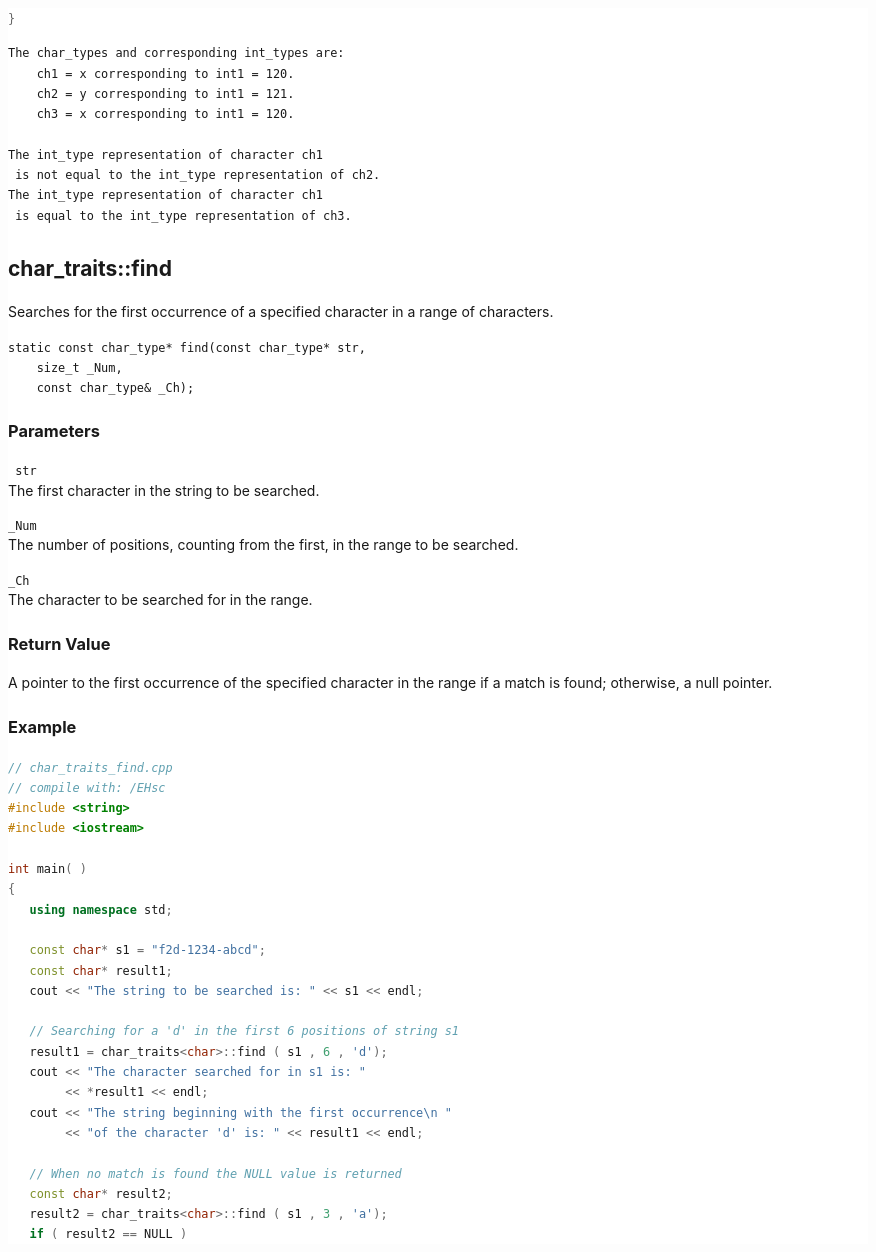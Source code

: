 ```cpp  
}  
```  
  
```Output  
The char_types and corresponding int_types are:  
    ch1 = x corresponding to int1 = 120.  
    ch2 = y corresponding to int1 = 121.  
    ch3 = x corresponding to int1 = 120.  
  
The int_type representation of character ch1  
 is not equal to the int_type representation of ch2.  
The int_type representation of character ch1  
 is equal to the int_type representation of ch3.  
```  
  
##  <a name="char_traits__find"></a>  char_traits::find  
 Searches for the first occurrence of a specified character in a range of characters.  
  
```  
static const char_type* find(const char_type* str,
    size_t _Num,
    const char_type& _Ch);
```  
  
### Parameters  
 ` str`  
 The first character in the string to be searched.  
  
 `_Num`  
 The number of positions, counting from the first, in the range to be searched.  
  
 `_Ch`  
 The character to be searched for in the range.  
  
### Return Value  
 A pointer to the first occurrence of the specified character in the range if a match is found; otherwise, a null pointer.  
  
### Example  
  
```cpp  
// char_traits_find.cpp  
// compile with: /EHsc  
#include <string>  
#include <iostream>  
  
int main( )   
{  
   using namespace std;  
  
   const char* s1 = "f2d-1234-abcd";  
   const char* result1;  
   cout << "The string to be searched is: " << s1 << endl;  
  
   // Searching for a 'd' in the first 6 positions of string s1  
   result1 = char_traits<char>::find ( s1 , 6 , 'd');  
   cout << "The character searched for in s1 is: "  
        << *result1 << endl;  
   cout << "The string beginning with the first occurrence\n "  
        << "of the character 'd' is: " << result1 << endl;  
  
   // When no match is found the NULL value is returned  
   const char* result2;  
   result2 = char_traits<char>::find ( s1 , 3 , 'a');  
   if ( result2 == NULL )  
```